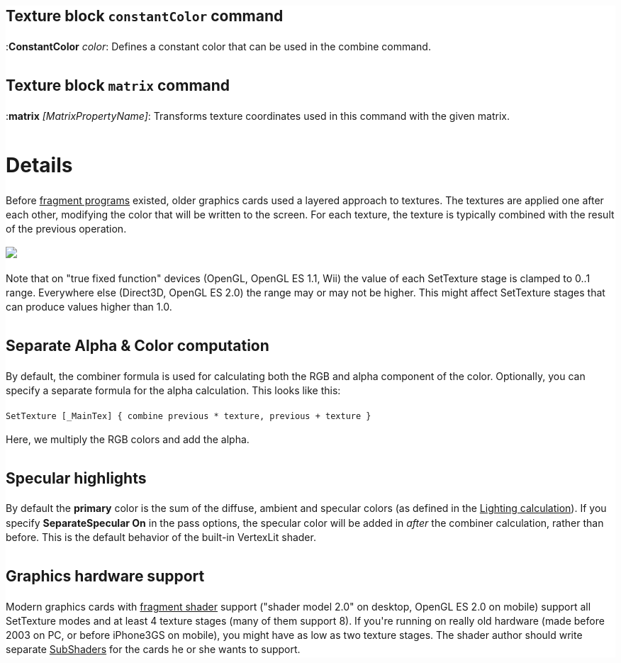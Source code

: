 
Texture block `constantColor` command
-------------------------------------


:__ConstantColor__ _color_: Defines a constant color that can be used in the combine command.


Texture block `matrix` command
------------------------------


:__matrix__ _[MatrixPropertyName]_: Transforms texture coordinates used in this command with the given matrix.



Details
=======


Before [fragment programs](SL-ShaderPrograms.html) existed, older graphics cards used a layered approach to textures. The textures are applied one after each other, modifying the color that will be written to the screen. For each texture, the texture is typically combined with the result of the previous operation.

![](http://docwiki.hq.unity3d.com/uploads/Main/SL./SetTextureGraph.png)  

Note that on "true fixed function" devices (OpenGL, OpenGL ES 1.1, Wii) the value of each SetTexture stage is clamped to 0..1 range. Everywhere else (Direct3D, OpenGL ES 2.0) the range may or may not be higher. This might affect SetTexture stages that can produce values higher than 1.0.


Separate Alpha & Color computation
----------------------------------


By default, the combiner formula is used for calculating both the RGB and alpha component of the color. Optionally, you can specify a separate formula for the alpha calculation. This looks like this:

````
SetTexture [_MainTex] { combine previous * texture, previous + texture } 
````

Here, we multiply the RGB colors and add the alpha.


Specular highlights
-------------------


By default the __primary__ color is the sum of the diffuse, ambient and specular colors (as defined in the [Lighting calculation](SL-Material.html)). If you specify __SeparateSpecular On__ in the pass options, the specular color will be added in _after_ the combiner calculation, rather than before. This is the default behavior of the built-in VertexLit shader.


Graphics hardware support
-------------------------


Modern graphics cards with [fragment shader](SL-ShaderPrograms.html) support ("shader model 2.0" on desktop, OpenGL ES 2.0 on mobile) support all <span class=component>SetTexture</span> modes and at least 4 texture stages (many of them support 8). If you're running on really old hardware (made before 2003 on PC, or before iPhone3GS on mobile), you might have as low as two texture stages. The shader author should write separate [SubShaders](SL-SubShader.html) for the cards he or she wants to support.
